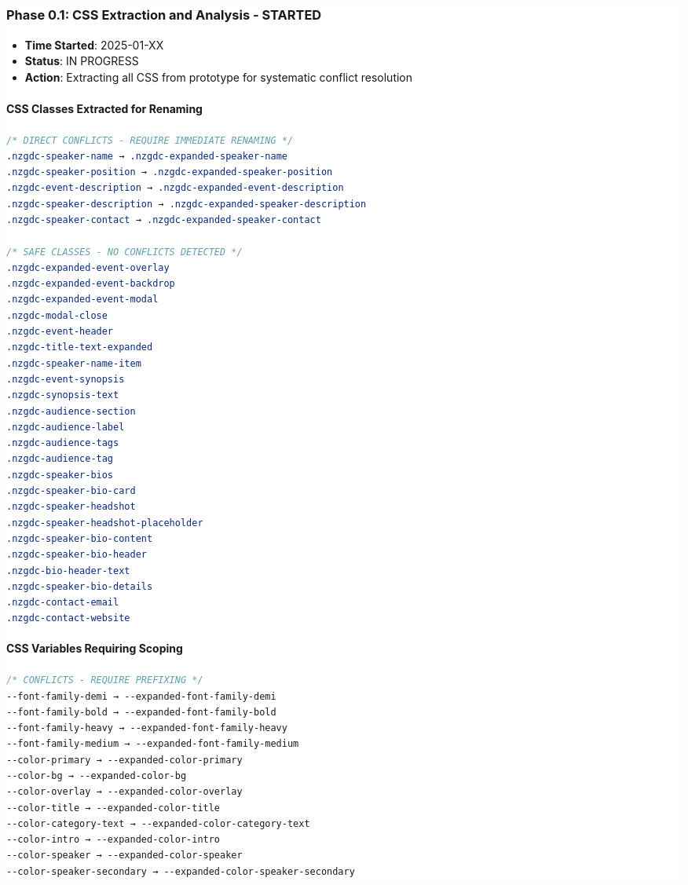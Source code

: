 ### **Phase 0.1: CSS Extraction and Analysis - STARTED**
- **Time Started**: 2025-01-XX
- **Status**: IN PROGRESS
- **Action**: Extracting all CSS from prototype for systematic conflict resolution

#### **CSS Classes Extracted for Renaming**
```css
/* DIRECT CONFLICTS - REQUIRE IMMEDIATE RENAMING */
.nzgdc-speaker-name → .nzgdc-expanded-speaker-name
.nzgdc-speaker-position → .nzgdc-expanded-speaker-position
.nzgdc-event-description → .nzgdc-expanded-event-description
.nzgdc-speaker-description → .nzgdc-expanded-speaker-description
.nzgdc-speaker-contact → .nzgdc-expanded-speaker-contact

/* SAFE CLASSES - NO CONFLICTS DETECTED */
.nzgdc-expanded-event-overlay
.nzgdc-expanded-event-backdrop
.nzgdc-expanded-event-modal
.nzgdc-modal-close
.nzgdc-event-header
.nzgdc-title-text-expanded
.nzgdc-speaker-name-item
.nzgdc-event-synopsis
.nzgdc-synopsis-text
.nzgdc-audience-section
.nzgdc-audience-label
.nzgdc-audience-tags
.nzgdc-audience-tag
.nzgdc-speaker-bios
.nzgdc-speaker-bio-card
.nzgdc-speaker-headshot
.nzgdc-speaker-headshot-placeholder
.nzgdc-speaker-bio-content
.nzgdc-speaker-bio-header
.nzgdc-bio-header-text
.nzgdc-speaker-bio-details
.nzgdc-contact-email
.nzgdc-contact-website
```

#### **CSS Variables Requiring Scoping**
```css
/* CONFLICTS - REQUIRE PREFIXING */
--font-family-demi → --expanded-font-family-demi
--font-family-bold → --expanded-font-family-bold
--font-family-heavy → --expanded-font-family-heavy
--font-family-medium → --expanded-font-family-medium
--color-primary → --expanded-color-primary
--color-bg → --expanded-color-bg
--color-overlay → --expanded-color-overlay
--color-title → --expanded-color-title
--color-category-text → --expanded-color-category-text
--color-intro → --expanded-color-intro
--color-speaker → --expanded-color-speaker
--color-speaker-secondary → --expanded-color-speaker-secondary
```
